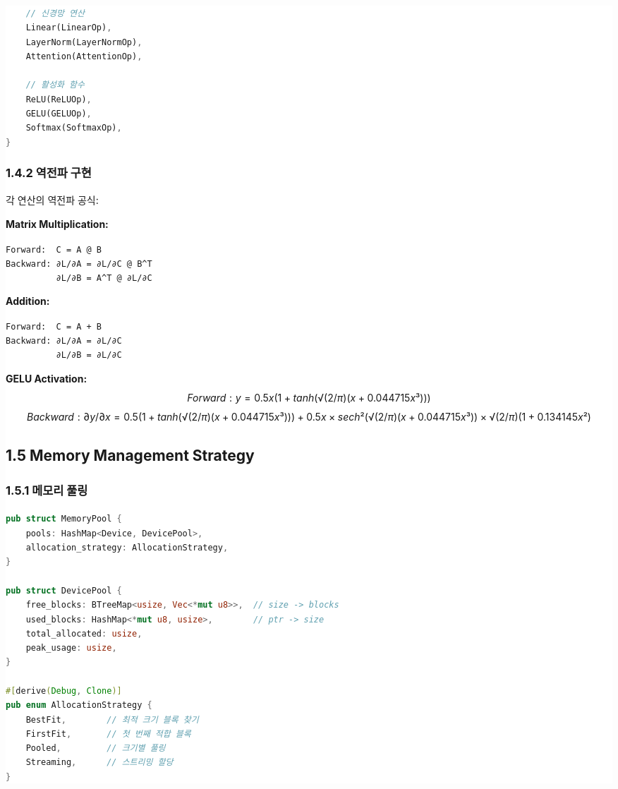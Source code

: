 ```rust
    // 신경망 연산
    Linear(LinearOp),
    LayerNorm(LayerNormOp),
    Attention(AttentionOp),
    
    // 활성화 함수
    ReLU(ReLUOp),
    GELU(GELUOp),
    Softmax(SoftmaxOp),
}
```

### 1.4.2 역전파 구현

각 연산의 역전파 공식:

**Matrix Multiplication:**
```
Forward:  C = A @ B
Backward: ∂L/∂A = ∂L/∂C @ B^T
          ∂L/∂B = A^T @ ∂L/∂C
```

**Addition:**
```
Forward:  C = A + B  
Backward: ∂L/∂A = ∂L/∂C
          ∂L/∂B = ∂L/∂C
```

**GELU Activation:**
$$
Forward:  y = 0.5x(1 + tanh(√(2/π)(x + 0.044715x³)))
$$
$$
Backward: ∂y/∂x = 0.5(1 + tanh(√(2/π)(x + 0.044715x³))) + 
                  0.5x × sech²(√(2/π)(x + 0.044715x³)) × 
                  √(2/π)(1 + 0.134145x²)
$$

## 1.5 Memory Management Strategy

### 1.5.1 메모리 풀링

```rust
pub struct MemoryPool {
    pools: HashMap<Device, DevicePool>,
    allocation_strategy: AllocationStrategy,
}

pub struct DevicePool {
    free_blocks: BTreeMap<usize, Vec<*mut u8>>,  // size -> blocks
    used_blocks: HashMap<*mut u8, usize>,        // ptr -> size
    total_allocated: usize,
    peak_usage: usize,
}

#[derive(Debug, Clone)]
pub enum AllocationStrategy {
    BestFit,        // 최적 크기 블록 찾기
    FirstFit,       // 첫 번째 적합 블록
    Pooled,         // 크기별 풀링
    Streaming,      // 스트리밍 할당
}
```
